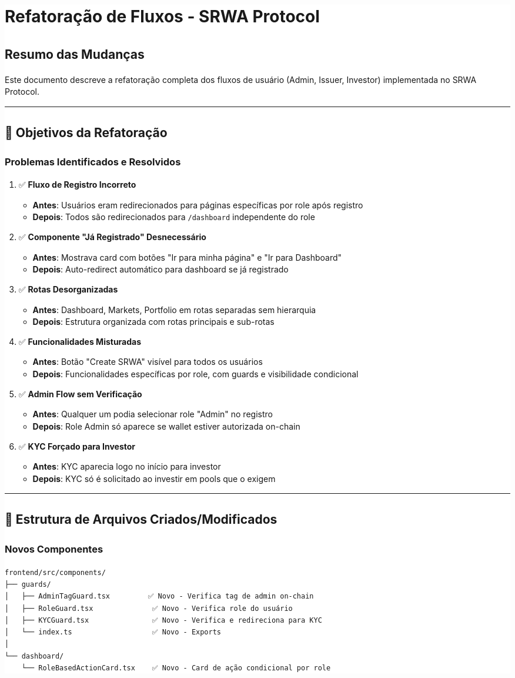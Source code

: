 # Refatoração de Fluxos - SRWA Protocol

## Resumo das Mudanças

Este documento descreve a refatoração completa dos fluxos de usuário (Admin, Issuer, Investor) implementada no SRWA Protocol.

---

## 🎯 Objetivos da Refatoração

### Problemas Identificados e Resolvidos

1. ✅ **Fluxo de Registro Incorreto**
   - **Antes**: Usuários eram redirecionados para páginas específicas por role após registro
   - **Depois**: Todos são redirecionados para `/dashboard` independente do role

2. ✅ **Componente "Já Registrado" Desnecessário**
   - **Antes**: Mostrava card com botões "Ir para minha página" e "Ir para Dashboard"
   - **Depois**: Auto-redirect automático para dashboard se já registrado

3. ✅ **Rotas Desorganizadas**
   - **Antes**: Dashboard, Markets, Portfolio em rotas separadas sem hierarquia
   - **Depois**: Estrutura organizada com rotas principais e sub-rotas

4. ✅ **Funcionalidades Misturadas**
   - **Antes**: Botão "Create SRWA" visível para todos os usuários
   - **Depois**: Funcionalidades específicas por role, com guards e visibilidade condicional

5. ✅ **Admin Flow sem Verificação**
   - **Antes**: Qualquer um podia selecionar role "Admin" no registro
   - **Depois**: Role Admin só aparece se wallet estiver autorizada on-chain

6. ✅ **KYC Forçado para Investor**
   - **Antes**: KYC aparecia logo no início para investor
   - **Depois**: KYC só é solicitado ao investir em pools que o exigem

---

## 📁 Estrutura de Arquivos Criados/Modificados

### **Novos Componentes**

```
frontend/src/components/
├── guards/
│   ├── AdminTagGuard.tsx         ✅ Novo - Verifica tag de admin on-chain
│   ├── RoleGuard.tsx              ✅ Novo - Verifica role do usuário
│   ├── KYCGuard.tsx               ✅ Novo - Verifica e redireciona para KYC
│   └── index.ts                   ✅ Novo - Exports
│
└── dashboard/
    └── RoleBasedActionCard.tsx    ✅ Novo - Card de ação condicional por role
```

